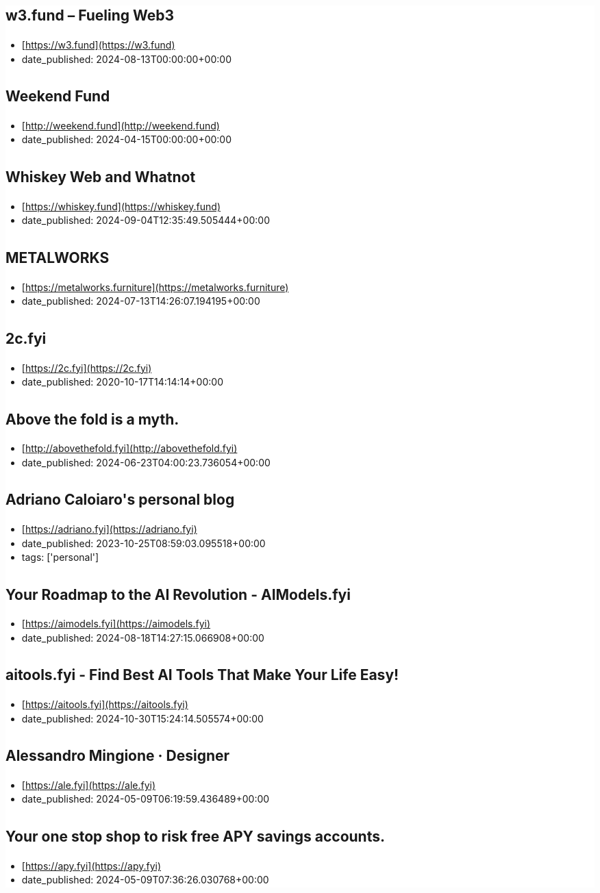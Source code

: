  ## w3.fund – Fueling Web3
 - [https://w3.fund](https://w3.fund)
 - date_published: 2024-08-13T00:00:00+00:00

 ## Weekend Fund
 - [http://weekend.fund](http://weekend.fund)
 - date_published: 2024-04-15T00:00:00+00:00

 ## Whiskey Web and Whatnot
 - [https://whiskey.fund](https://whiskey.fund)
 - date_published: 2024-09-04T12:35:49.505444+00:00

 ## METALWORKS
 - [https://metalworks.furniture](https://metalworks.furniture)
 - date_published: 2024-07-13T14:26:07.194195+00:00

 ## 2c.fyi
 - [https://2c.fyi](https://2c.fyi)
 - date_published: 2020-10-17T14:14:14+00:00

 ## Above the fold is a myth.
 - [http://abovethefold.fyi](http://abovethefold.fyi)
 - date_published: 2024-06-23T04:00:23.736054+00:00

 ## Adriano Caloiaro's personal blog
 - [https://adriano.fyi](https://adriano.fyi)
 - date_published: 2023-10-25T08:59:03.095518+00:00
 - tags: ['personal']

 ## Your Roadmap to the AI Revolution - AIModels.fyi
 - [https://aimodels.fyi](https://aimodels.fyi)
 - date_published: 2024-08-18T14:27:15.066908+00:00

 ## aitools.fyi - Find Best AI Tools That Make Your Life Easy!
 - [https://aitools.fyi](https://aitools.fyi)
 - date_published: 2024-10-30T15:24:14.505574+00:00

 ## Alessandro Mingione · Designer
 - [https://ale.fyi](https://ale.fyi)
 - date_published: 2024-05-09T06:19:59.436489+00:00

 ## Your one stop shop to risk free APY savings accounts.
 - [https://apy.fyi](https://apy.fyi)
 - date_published: 2024-05-09T07:36:26.030768+00:00
